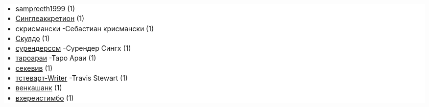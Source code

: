 - [sampreeth1999](https://github.com/sampreeth1999) (1)
- [Синглеаккретион](https://github.com/SingleAccretion) (1)
- [скрисмански](https://github.com/skrysmanski) -Себастиан крисмански (1)
- [Скулдо](https://github.com/Skuldo) (1)
- [сурендерссм](https://github.com/surenderssm) -Сурендер Сингх (1)
- [тароараи](https://github.com/taroarai) -Таро Араи (1)
- [секевив](https://github.com/thekeviv) (1)
- [тстеварт-Writer](https://github.com/tstewart-writer) -Travis Stewart (1)
- [венкашанк](https://github.com/venkashank) (1)
- [вхереистимбо](https://github.com/whereistimbo) (1)
